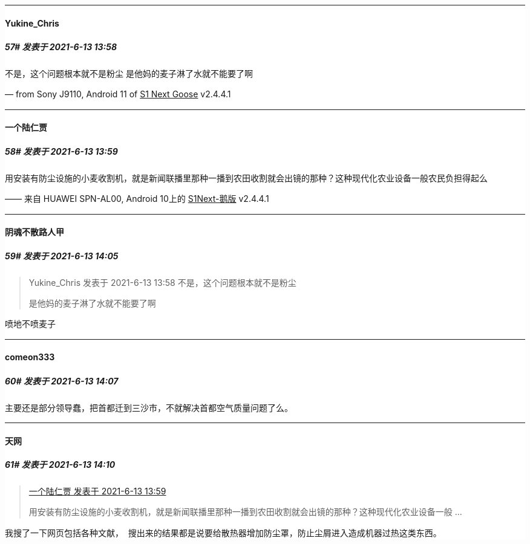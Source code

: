 *****

####  Yukine_Chris  
##### 57#       发表于 2021-6-13 13:58


不是，这个问题根本就不是粉尘
是他妈的麦子淋了水就不能要了啊

— from Sony J9110, Android 11 of [S1 Next Goose](https://pan.baidu.com/s/1mi43uRm) v2.4.4.1


*****

####  一个陆仁贾  
##### 58#       发表于 2021-6-13 13:59


用安装有防尘设施的小麦收割机，就是新闻联播里那种一播到农田收割就会出镜的那种？这种现代化农业设备一般农民负担得起么

—— 来自 HUAWEI SPN-AL00, Android 10上的 [S1Next-鹅版](https://github.com/ykrank/S1-Next/releases) v2.4.4.1


*****

####  阴魂不散路人甲  
##### 59#       发表于 2021-6-13 14:05


<blockquote>Yukine_Chris 发表于 2021-6-13 13:58
不是，这个问题根本就不是粉尘

是他妈的麦子淋了水就不能要了啊
</blockquote>
喷地不喷麦子


*****

####  comeon333  
##### 60#       发表于 2021-6-13 14:07


主要还是部分领导蠢，把首都迁到三沙市，不就解决首都空气质量问题了么。




*****

####  天网  
##### 61#       发表于 2021-6-13 14:10


<blockquote><a href="httphttps://bbs.saraba1st.com/2b/forum.php?mod=redirect&amp;goto=findpost&amp;pid=51581912&amp;ptid=2009625" target="_blank">一个陆仁贾 发表于 2021-6-13 13:59</a>

用安装有防尘设施的小麦收割机，就是新闻联播里那种一播到农田收割就会出镜的那种？这种现代化农业设备一般 ...</blockquote>
我搜了一下网页包括各种文献，  搜出来的结果都是说要给散热器增加防尘罩，防止尘屑进入造成机器过热这类东西。

